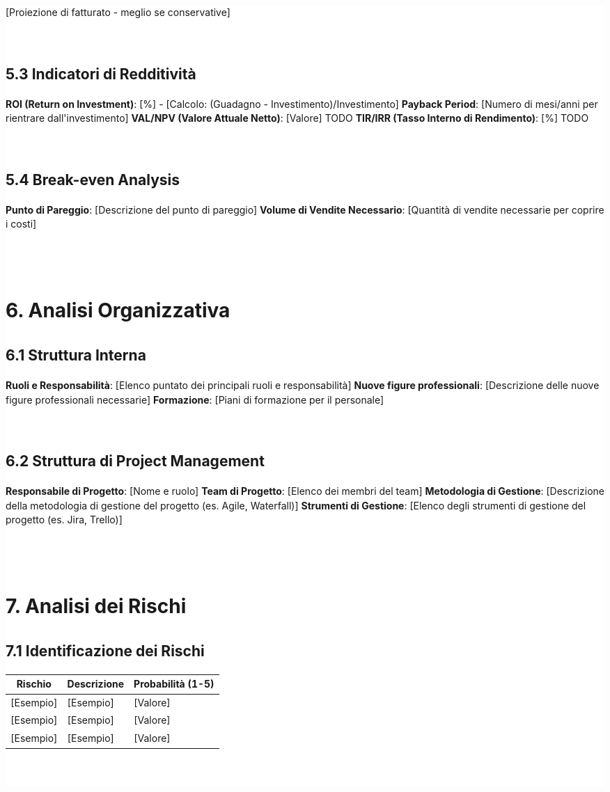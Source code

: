 [Proiezione di fatturato - meglio se conservative]

<br>

## 5.3 Indicatori di Redditività
**ROI (Return on Investment)**: [%] - [Calcolo: (Guadagno - Investimento)/Investimento]
**Payback Period**: [Numero di mesi/anni per rientrare dall'investimento]
**VAL/NPV (Valore Attuale Netto)**: [Valore] TODO 
**TIR/IRR (Tasso Interno di Rendimento)**: [%] TODO 

<br>

## 5.4 Break-even Analysis
**Punto di Pareggio**: [Descrizione del punto di pareggio]
**Volume di Vendite Necessario**: [Quantità di vendite necessarie per coprire i costi]

<br><br>

# 6. Analisi Organizzativa

## 6.1 Struttura Interna
**Ruoli e Responsabilità**: [Elenco puntato dei principali ruoli e responsabilità]
**Nuove figure professionali**: [Descrizione delle nuove figure professionali necessarie]
**Formazione**: [Piani di formazione per il personale]

<br>

## 6.2 Struttura di Project Management
**Responsabile di Progetto**: [Nome e ruolo]
**Team di Progetto**: [Elenco dei membri del team]
**Metodologia di Gestione**: [Descrizione della metodologia di gestione del progetto (es. Agile, Waterfall)]
**Strumenti di Gestione**: [Elenco degli strumenti di gestione del progetto (es. Jira, Trello)]

<br><br>

# 7. Analisi dei Rischi

## 7.1 Identificazione dei Rischi
| Rischio                | Descrizione               | Probabilità (1-5) |
|-----------------------|---------------------------|-------------------|
| [Esempio]             | [Esempio]                 | [Valore]
| [Esempio]             | [Esempio]                 | [Valore]           |
| [Esempio]             | [Esempio]                 | [Valore]

<br><br>
